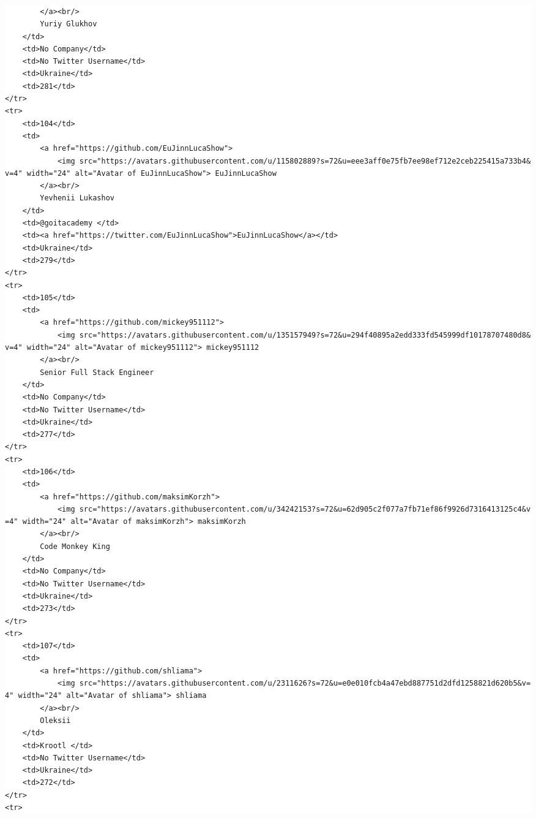 			</a><br/>
			Yuriy Glukhov
		</td>
		<td>No Company</td>
		<td>No Twitter Username</td>
		<td>Ukraine</td>
		<td>281</td>
	</tr>
	<tr>
		<td>104</td>
		<td>
			<a href="https://github.com/EuJinnLucaShow">
				<img src="https://avatars.githubusercontent.com/u/115802889?s=72&u=eee3aff0e75fb7ee98ef712e2ceb225415a733b4&v=4" width="24" alt="Avatar of EuJinnLucaShow"> EuJinnLucaShow
			</a><br/>
			Yevhenii Lukashov
		</td>
		<td>@goitacademy </td>
		<td><a href="https://twitter.com/EuJinnLucaShow">EuJinnLucaShow</a></td>
		<td>Ukraine</td>
		<td>279</td>
	</tr>
	<tr>
		<td>105</td>
		<td>
			<a href="https://github.com/mickey951112">
				<img src="https://avatars.githubusercontent.com/u/135157949?s=72&u=294f40895a2edd333fd545999df10178707480d8&v=4" width="24" alt="Avatar of mickey951112"> mickey951112
			</a><br/>
			Senior Full Stack Engineer
		</td>
		<td>No Company</td>
		<td>No Twitter Username</td>
		<td>Ukraine</td>
		<td>277</td>
	</tr>
	<tr>
		<td>106</td>
		<td>
			<a href="https://github.com/maksimKorzh">
				<img src="https://avatars.githubusercontent.com/u/34242153?s=72&u=62d905c2f077a7fb71ef86f9926d7316413125c4&v=4" width="24" alt="Avatar of maksimKorzh"> maksimKorzh
			</a><br/>
			Code Monkey King
		</td>
		<td>No Company</td>
		<td>No Twitter Username</td>
		<td>Ukraine</td>
		<td>273</td>
	</tr>
	<tr>
		<td>107</td>
		<td>
			<a href="https://github.com/shliama">
				<img src="https://avatars.githubusercontent.com/u/2311626?s=72&u=e0e010fcb4a47ebd887751d2dfd1258821d620b5&v=4" width="24" alt="Avatar of shliama"> shliama
			</a><br/>
			Oleksii
		</td>
		<td>Krootl </td>
		<td>No Twitter Username</td>
		<td>Ukraine</td>
		<td>272</td>
	</tr>
	<tr>
